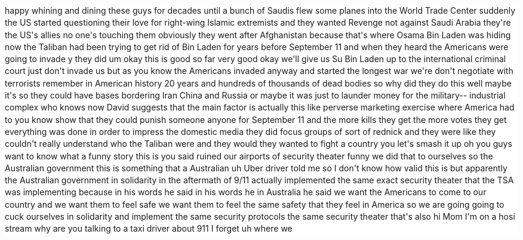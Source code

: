 happy whining and dining these guys for
decades until a bunch of Saudis flew
some planes into the World Trade Center
suddenly the US started questioning
their love for right-wing Islamic
extremists and they wanted Revenge not
against Saudi Arabia they're the US's
allies no one's touching them obviously
they went after Afghanistan because
that's where Osama Bin Laden was hiding
now the Taliban had been trying to get
rid of Bin Laden for years before
September 11 and when they heard the
Americans were going to invade y they
did um okay this is good so far very
good okay we'll give us Su Bin
Laden up to the international criminal
court just don't invade us but as you
know the Americans invaded anyway and
started the longest war we're don't
negotiate with terrorists remember in
American history 20 years and hundreds
of thousands of dead bodies so why did
they do this well maybe it's so they
could have bases bordering Iran China
and Russia or maybe it was just to
launder money for the military--
industrial complex who knows now David
suggests that the main factor is
actually this like perverse marketing
exercise where America had to you know
show that they could punish someone
anyone for September 11 and the more
kills they get the more votes they get
everything was done in order to impress
the domestic media they did focus groups
of sort of rednick and they were like
they couldn't really understand who the
Taliban were and they would they wanted
to fight a country you let's
smash it up oh you guys want to know
what a funny story this is you said
ruined our airports of security theater
funny we did that to ourselves so the
Australian government this is something
that a Australian uh Uber driver told me
so I don't know how valid this is but
apparently the Australian government in
solidarity in the aftermath of 9/11
actually implemented the same exact
security theater that the TSA was
implementing because in his words he
said in his words he in Australia he
said we want the Americans to come to
our country and we want them to feel
safe we want them to feel the same
safety that they feel in America so we
are going going to cuck
ourselves in
solidarity and implement the same
security protocols the same security
theater that's also hi Mom I'm on a hosi
stream why are you talking to a taxi
driver about 911 I forget uh where we